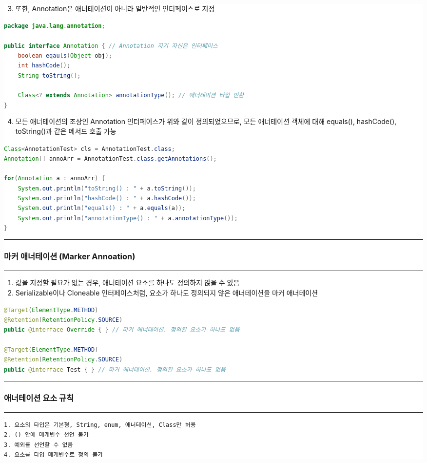 3. 또한, Annotation은 애너테이션이 아니라 일반적인 인터페이스로 지정
```java
package java.lang.annotation;

public interface Annotation { // Annotation 자기 자신은 인터페이스
    boolean eqauls(Object obj);
    int hashCode();
    String toString();

    Class<? extends Annotation> annotationType(); // 애너테이션 타입 반환
}
```

4. 모든 애너테이션의 조상인 Annotation 인터페이스가 위와 같이 정의되었으므로, 모든 애너테이션 객체에 대해 equals(), hashCode(), toString()과 같은 메서드 호출 가능
```java
Class<AnnotationTest> cls = AnnotationTest.class;
Annotation[] annoArr = AnnotationTest.class.getAnnotations();

for(Annotation a : annoArr) {
    System.out.println("toString() : " + a.toString());
    System.out.println("hashCode() : " + a.hashCode());
    System.out.println("equals() : " + a.equals(a));
    System.out.println("annotationType() : " + a.annotationType());
}
```

-----
### 마커 애너테이션 (Marker Annoation)
-----
1. 값을 지정할 필요가 없는 경우, 애너테이션 요소를 하나도 정의하지 않을 수 있음
2. Serializable이나 Cloneable 인터페이스처럼, 요소가 하나도 정의되지 않은 애너테이션을 마커 애너테이션

```java
@Target(ElementType.METHOD)
@Retention(RetentionPolicy.SOURCE)
public @interface Override { } // 마커 애너테이션. 정의된 요소가 하나도 없음

@Target(ElementType.METHOD)
@Retention(RetentionPolicy.SOURCE)
public @interface Test { } // 마커 애너테이션. 정의된 요소가 하나도 없음
```

-----
### 애너테이션 요소 규칙
-----
```
1. 요소의 타입은 기본형, String, enum, 애너테이션, Class만 허용
2. () 안에 매개변수 선언 불가
3. 예외를 선언할 수 없음
4. 요소를 타입 매개변수로 정의 불가
```
